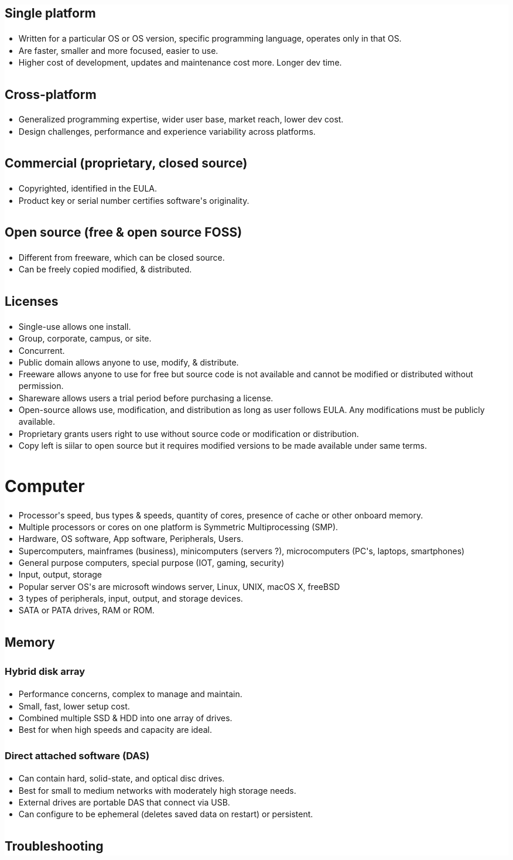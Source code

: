 ## Single platform
- Written for a particular OS or OS version, specific programming language, operates only in that OS.
- Are faster, smaller and more focused, easier to use. 
- Higher cost of development, updates and maintenance cost more. Longer dev time.
## Cross-platform
- Generalized programming expertise, wider user base, market reach, lower dev cost.
- Design challenges, performance and experience variability across platforms.
## Commercial (proprietary, closed source)
- Copyrighted, identified in the EULA.
- Product key or serial number certifies software's originality.
## Open source (free & open source FOSS)
- Different from freeware, which can be closed source.
- Can be freely copied modified, & distributed.
## Licenses
- Single-use allows one install.
- Group, corporate, campus, or site.
- Concurrent.
- Public domain allows anyone to use, modify, & distribute.
- Freeware allows anyone to use for free but source code is not available and cannot be modified or distributed without permission.
- Shareware allows users a trial period before purchasing a license.
- Open-source allows use, modification, and distribution as long as user follows EULA. Any modifications must be publicly available.
- Proprietary grants users right to use without source code or modification or distribution.
- Copy left is siilar to open source but it requires modified versions to be made available under same terms.

# Computer
- Processor's speed, bus types & speeds, quantity of cores, presence of cache or other onboard memory.
- Multiple processors or cores on one platform is Symmetric Multiprocessing (SMP).
- Hardware, OS software, App software, Peripherals, Users.
- Supercomputers, mainframes (business), minicomputers (servers ?), microcomputers (PC's, laptops, smartphones)
- General purpose computers, special purpose (IOT, gaming, security)
- Input, output, storage
- Popular server OS's are microsoft windows server, Linux, UNIX, macOS X, freeBSD
- 3 types of peripherals, input, output, and storage devices.
- SATA or PATA drives, RAM or ROM.
## Memory
### Hybrid disk array
- Performance concerns, complex to manage and maintain.
- Small, fast, lower setup cost.
- Combined multiple SSD & HDD into one array of drives.
- Best for when high speeds and capacity are ideal.
### Direct attached software (DAS)
- Can contain hard, solid-state, and optical disc drives.
- Best for small to medium networks with moderately high storage needs.
- External drives are portable DAS that connect via USB.
- Can configure to be ephemeral (deletes saved data on restart) or persistent.
## Troubleshooting